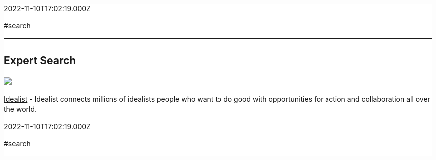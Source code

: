 2022-11-10T17:02:19.000Z

#search

---

## Expert Search

![](https://process.filestackapi.com/resize=width:600,height:315,fit:max/quality=value:90/iTOVTf93Q6JwE6MBD8lq)

[Idealist](https://www.idealist.org/en) - Idealist connects millions of idealists  people who want to do good  with opportunities for action and collaboration all over the world.

2022-11-10T17:02:19.000Z

#search

---
